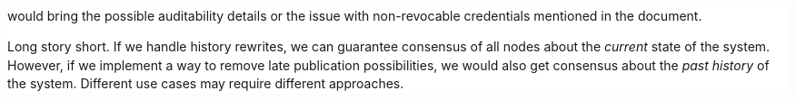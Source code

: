  would bring the possible auditability details or the issue with non-revocable credentials mentioned in the document.

Long story short. If we handle history rewrites, we can guarantee consensus of all nodes about the _current_ state of
the system. However, if we implement a way to remove late publication possibilities, we would also get consensus about
the _past history_ of the system. Different use cases may require different approaches.